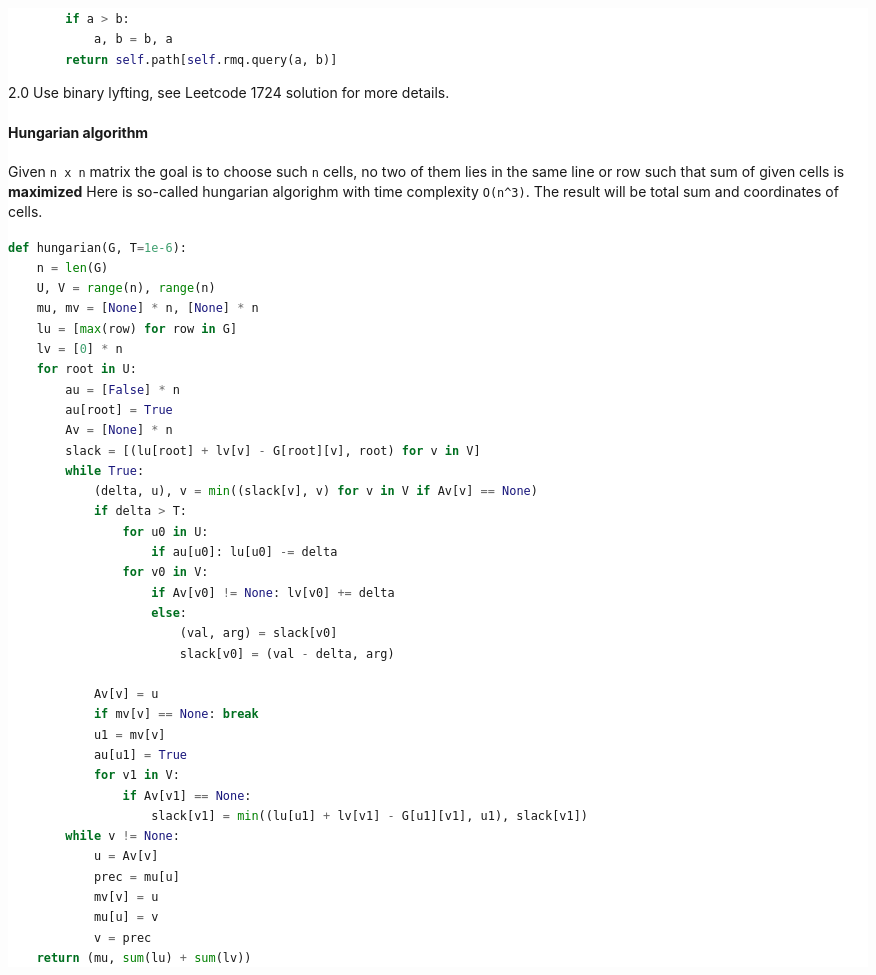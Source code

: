 ```python
        if a > b:
            a, b = b, a
        return self.path[self.rmq.query(a, b)]
```

2.0 Use binary lyfting, see Leetcode 1724 solution for more details.

#### Hungarian algorithm
Given `n x n` matrix the goal is to choose such `n` cells, no two of them lies in the same line or row such that sum of given cells is **maximized**
Here is so-called hungarian algorighm with time complexity `O(n^3)`. The result will be total sum and coordinates of cells.

```python
def hungarian(G, T=1e-6):
    n = len(G)
    U, V = range(n), range(n)
    mu, mv = [None] * n, [None] * n
    lu = [max(row) for row in G]
    lv = [0] * n
    for root in U:
        au = [False] * n
        au[root] = True
        Av = [None] * n
        slack = [(lu[root] + lv[v] - G[root][v], root) for v in V]
        while True:
            (delta, u), v = min((slack[v], v) for v in V if Av[v] == None)
            if delta > T:
                for u0 in U:
                    if au[u0]: lu[u0] -= delta
                for v0 in V:
                    if Av[v0] != None: lv[v0] += delta
                    else:
                        (val, arg) = slack[v0]
                        slack[v0] = (val - delta, arg)

            Av[v] = u
            if mv[v] == None: break
            u1 = mv[v]
            au[u1] = True
            for v1 in V:
                if Av[v1] == None:
                    slack[v1] = min((lu[u1] + lv[v1] - G[u1][v1], u1), slack[v1])
        while v != None:
            u = Av[v]
            prec = mu[u]
            mv[v] = u
            mu[u] = v
            v = prec
    return (mu, sum(lu) + sum(lv))
```
